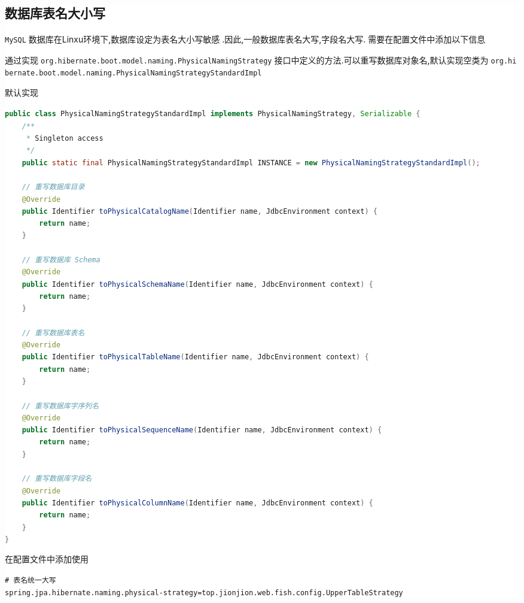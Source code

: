 
## 数据库表名大小写

`MySQL` 数据库在Linxu环境下,数据库设定为表名大小写敏感 .因此,一般数据库表名大写,字段名大写.
需要在配置文件中添加以下信息

通过实现 `org.hibernate.boot.model.naming.PhysicalNamingStrategy` 接口中定义的方法.可以重写数据库对象名,默认实现空类为 `org.hibernate.boot.model.naming.PhysicalNamingStrategyStandardImpl` 

默认实现

```java
public class PhysicalNamingStrategyStandardImpl implements PhysicalNamingStrategy, Serializable {
	/**
	 * Singleton access
	 */
	public static final PhysicalNamingStrategyStandardImpl INSTANCE = new PhysicalNamingStrategyStandardImpl();

    // 重写数据库目录
	@Override
	public Identifier toPhysicalCatalogName(Identifier name, JdbcEnvironment context) {
		return name;
	}

    // 重写数据库 Schema
	@Override
	public Identifier toPhysicalSchemaName(Identifier name, JdbcEnvironment context) {
		return name;
	}

    // 重写数据库表名
	@Override
	public Identifier toPhysicalTableName(Identifier name, JdbcEnvironment context) {
		return name;
	}

    // 重写数据库字序列名
	@Override
	public Identifier toPhysicalSequenceName(Identifier name, JdbcEnvironment context) {
		return name;
	}

    // 重写数据库字段名
	@Override
	public Identifier toPhysicalColumnName(Identifier name, JdbcEnvironment context) {
		return name;
	}
}
```

在配置文件中添加使用

```properties
# 表名统一大写
spring.jpa.hibernate.naming.physical-strategy=top.jionjion.web.fish.config.UpperTableStrategy
```

